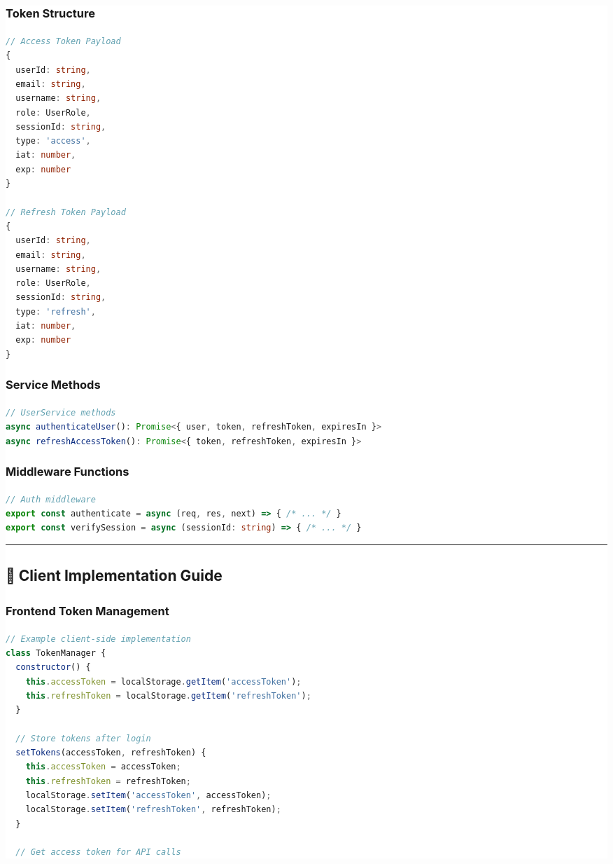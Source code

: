 ### **Token Structure**
```typescript
// Access Token Payload
{
  userId: string,
  email: string,
  username: string,
  role: UserRole,
  sessionId: string,
  type: 'access',
  iat: number,
  exp: number
}

// Refresh Token Payload
{
  userId: string,
  email: string,
  username: string,
  role: UserRole,
  sessionId: string,
  type: 'refresh',
  iat: number,
  exp: number
}
```

### **Service Methods**
```typescript
// UserService methods
async authenticateUser(): Promise<{ user, token, refreshToken, expiresIn }>
async refreshAccessToken(): Promise<{ token, refreshToken, expiresIn }>
```

### **Middleware Functions**
```typescript
// Auth middleware
export const authenticate = async (req, res, next) => { /* ... */ }
export const verifySession = async (sessionId: string) => { /* ... */ }
```

---

## 🔄 **Client Implementation Guide**

### **Frontend Token Management**

```javascript
// Example client-side implementation
class TokenManager {
  constructor() {
    this.accessToken = localStorage.getItem('accessToken');
    this.refreshToken = localStorage.getItem('refreshToken');
  }

  // Store tokens after login
  setTokens(accessToken, refreshToken) {
    this.accessToken = accessToken;
    this.refreshToken = refreshToken;
    localStorage.setItem('accessToken', accessToken);
    localStorage.setItem('refreshToken', refreshToken);
  }

  // Get access token for API calls
```
